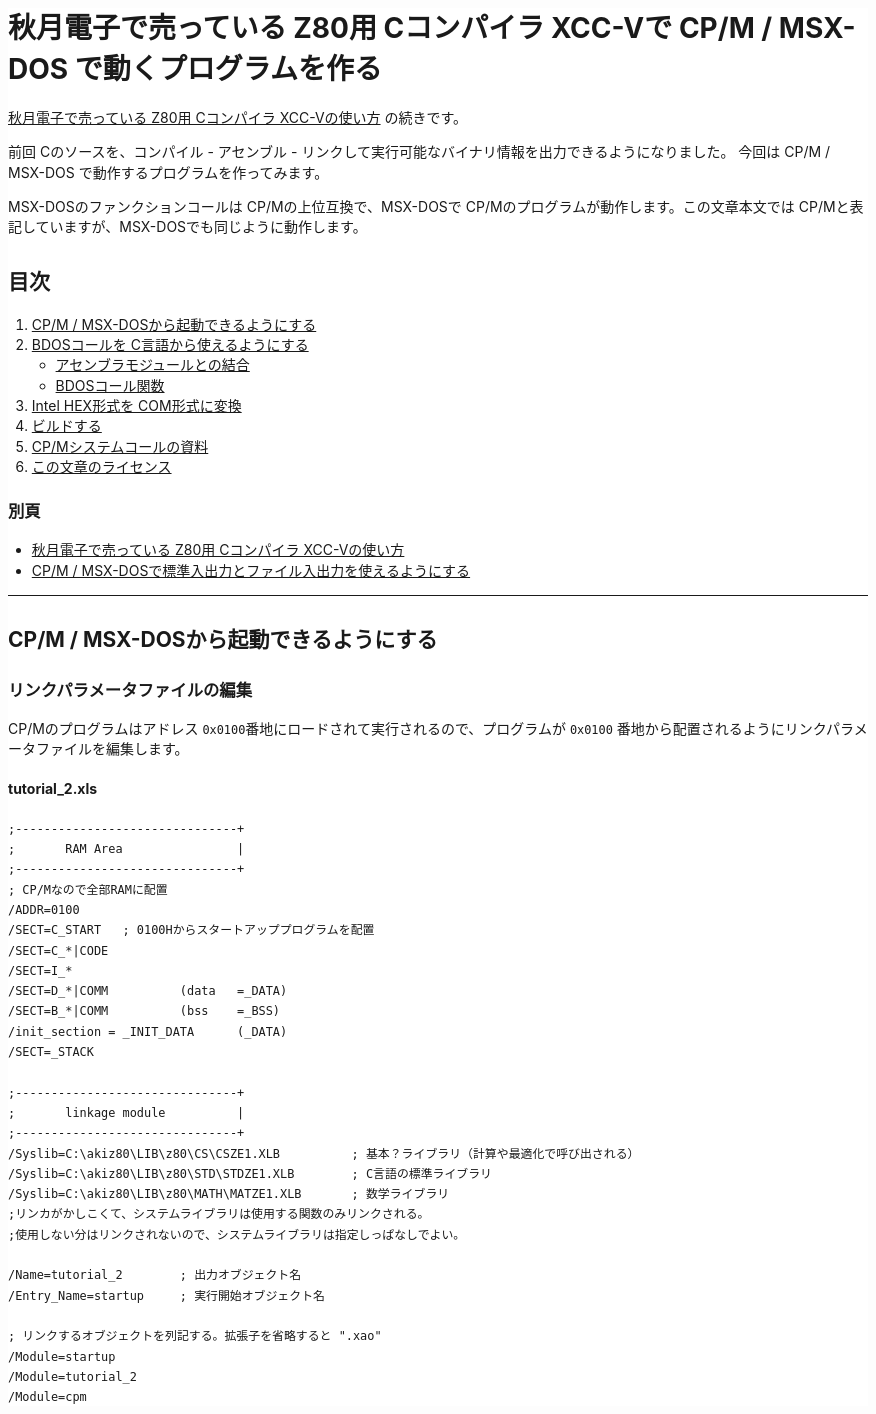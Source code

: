 # 秋月電子で売っている Z80用 Cコンパイラ XCC-Vで CP/M / MSX-DOS で動くプログラムを作る
[秋月電子で売っている Z80用 Cコンパイラ XCC-Vの使い方](https://github.com/KyoichiSato/akizuki-Z80-C-tutorial1) の続きです。

前回 Cのソースを、コンパイル - アセンブル - リンクして実行可能なバイナリ情報を出力できるようになりました。
今回は CP/M / MSX-DOS で動作するプログラムを作ってみます。

MSX-DOSのファンクションコールは CP/Mの上位互換で、MSX-DOSで CP/Mのプログラムが動作します。この文章本文では CP/Mと表記していますが、MSX-DOSでも同じように動作します。


## 目次
1. [CP/M / MSX-DOSから起動できるようにする](#CPM--MSX-DOSから起動できるようにする)
1. [BDOSコールを C言語から使えるようにする](#BDOSコールを-C言語から使えるようにする)
    * [アセンブラモジュールとの結合](#アセンブラモジュールとの結合)
    * [BDOSコール関数](#BDOSコール関数)
1. [Intel HEX形式を COM形式に変換](#Intel-HEX形式を-COM形式に変換)
1. [ビルドする](#ビルドする)
1. [CP/Mシステムコールの資料](#CPMシステムコールの資料)
1. [この文章のライセンス](#ライセンス)

### 別頁
- [秋月電子で売っている Z80用 Cコンパイラ XCC-Vの使い方](https://github.com/KyoichiSato/akizuki-Z80-C-tutorial1)
- [CP/M / MSX-DOSで標準入出力とファイル入出力を使えるようにする](https://github.com/KyoichiSato/akizuki-Z80-C-tutorial3)

------------------------------------

## CP/M / MSX-DOSから起動できるようにする
### リンクパラメータファイルの編集
CP/Mのプログラムはアドレス `0x0100`番地にロードされて実行されるので、プログラムが `0x0100`
 番地から配置されるようにリンクパラメータファイルを編集します。

#### tutorial_2.xls
```
;-------------------------------+
;       RAM Area                |
;-------------------------------+
; CP/Mなので全部RAMに配置
/ADDR=0100
/SECT=C_START   ; 0100Hからスタートアッププログラムを配置
/SECT=C_*|CODE
/SECT=I_*
/SECT=D_*|COMM          (data   =_DATA)
/SECT=B_*|COMM          (bss    =_BSS)
/init_section = _INIT_DATA      (_DATA)
/SECT=_STACK

;-------------------------------+
;       linkage module          |
;-------------------------------+
/Syslib=C:\akiz80\LIB\z80\CS\CSZE1.XLB          ; 基本？ライブラリ（計算や最適化で呼び出される）
/Syslib=C:\akiz80\LIB\z80\STD\STDZE1.XLB        ; C言語の標準ライブラリ
/Syslib=C:\akiz80\LIB\z80\MATH\MATZE1.XLB       ; 数学ライブラリ
;リンカがかしこくて、システムライブラリは使用する関数のみリンクされる。
;使用しない分はリンクされないので、システムライブラリは指定しっぱなしでよい。

/Name=tutorial_2        ; 出力オブジェクト名
/Entry_Name=startup     ; 実行開始オブジェクト名

; リンクするオブジェクトを列記する。拡張子を省略すると ".xao"
/Module=startup
/Module=tutorial_2
/Module=cpm
```